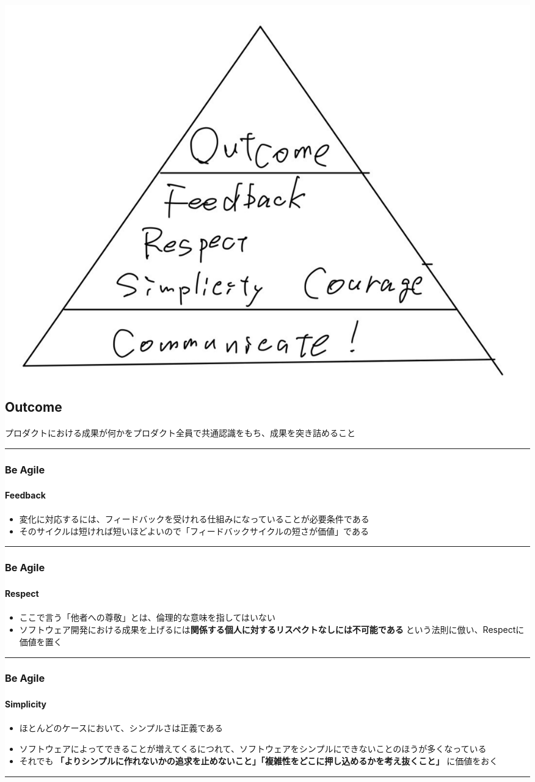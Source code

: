 ![bg fit](images/valuepiramid.png)

## Outcome
プロダクトにおける成果が何かをプロダクト全員で共通認識をもち、成果を突き詰めること

---
### Be Agile
#### Feedback
* 変化に対応するには、フィードバックを受けれる仕組みになっていることが必要条件である
* そのサイクルは短ければ短いほどよいので「フィードバックサイクルの短さが価値」である

---
### Be Agile
#### Respect
* ここで言う「他者への尊敬」とは、倫理的な意味を指してはいない
* ソフトウェア開発における成果を上げるには**関係する個人に対するリスペクトなしには不可能である** という法則に倣い、Respectに価値を置く

---
### Be Agile
#### Simplicity
- ほとんどのケースにおいて、シンプルさは正義である
* ソフトウェアによってできることが増えてくるにつれて、ソフトウェアをシンプルにできないことのほうが多くなっている
* それでも **「よりシンプルに作れないかの追求を止めないこと」「複雑性をどこに押し込めるかを考え抜くこと」** に価値をおく

---